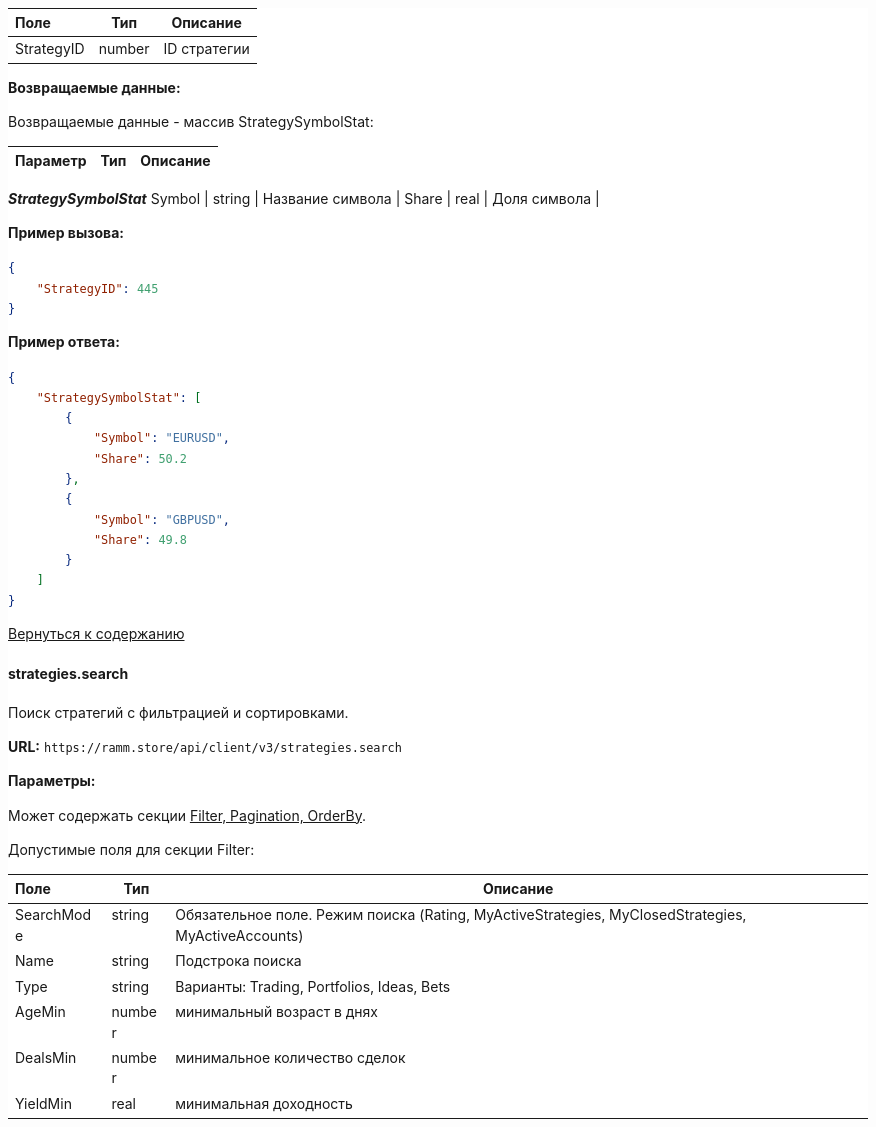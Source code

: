 Поле | Тип | Описание 
:--------|----------|----------
StrategyID	|number	|ID стратегии|

**Возвращаемые данные:**

Возвращаемые данные - массив StrategySymbolStat:

Параметр | Тип | Описание 
---------|----------|----------
***StrategySymbolStat***
Symbol	|	string	|	Название символа	|
Share	|	real	|	Доля символа	|

**Пример вызова:**
```json
{
    "StrategyID": 445
}
```
**Пример ответа:**
```json
{
    "StrategySymbolStat": [
        {
            "Symbol": "EURUSD",
            "Share": 50.2
        },
        {
            "Symbol": "GBPUSD",
            "Share": 49.8
        }
    ]
}
```
[Вернуться к содержанию](#Содержание)

#### strategies.search

Поиск стратегий с фильтрацией и сортировками.

**URL:** `https://ramm.store/api/client/v3/strategies.search`

**Параметры:**

Может содержать секции [Filter, Pagination, OrderBy](#Методы-поиска-данных).

Допустимые поля для секции Filter:	

Поле | Тип | Описание 
:--------|----------|----------
SearchMode |	string	| Обязательное поле. Режим поиска (Rating, MyActiveStrategies, MyClosedStrategies, MyActiveAccounts)	|
Name	|	string	|	Подстрока поиска	|
Type |	string	|	Варианты: Trading, Portfolios, Ideas, Bets	| 
AgeMin |	number	|	минимальный возраст в днях |
DealsMin |	number	|	минимальное количество сделок |
YieldMin |	real	|	минимальная доходность |
